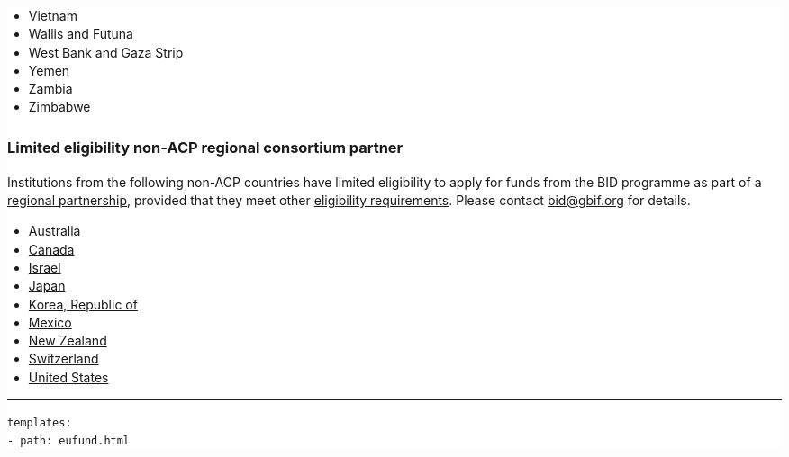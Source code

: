 + Vietnam
+ Wallis and Futuna
+ West Bank and Gaza Strip
+ Yemen
+ Zambia
+ Zimbabwe

### Limited eligibility non-ACP regional consortium partner<a name="limited"></a>

Institutions from the following non-ACP countries have limited eligibility to apply for funds from the BID programme as part of a [regional partnership](../regional-grants), provided that they meet other [eligibility requirements](../eligibility). Please contact [bid@gbif.org](mailto:bid@gbif.org) for details.

+ [Australia](http://www.gbif.org/country/AU/participation)
+ [Canada](http://www.gbif.org/country/CA/participation)
+ [Israel](http://www.gbif.org/country/IL/participation)
+ [Japan](http://www.gbif.org/country/JP/participation)
+ [Korea, Republic of](http://www.gbif.org/country/KR/participation)
+ [Mexico](http://www.gbif.org/country/MX/participation)
+ [New Zealand](http://www.gbif.org/country/NZ/participation)
+ [Switzerland](http://www.gbif.org/country/CH/participation)
+ [United States](http://www.gbif.org/country/US/participation)

--------

```styledYaml
templates:
- path: eufund.html
```
